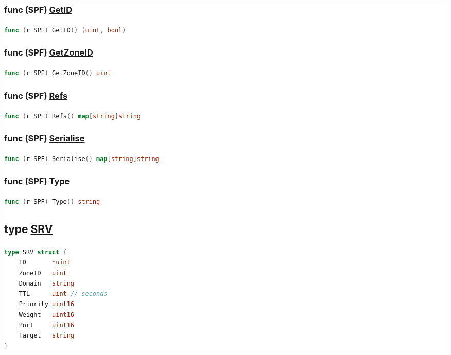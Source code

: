 ### func \(SPF\) [GetID](<https://github.com/SuperBuker/terraform-provider-dns-he-net/tree/master/common/client/models/blob/master/client/models/record_SPF.go#L60>)

```go
func (r SPF) GetID() (uint, bool)
```

### func \(SPF\) [GetZoneID](<https://github.com/SuperBuker/terraform-provider-dns-he-net/tree/master/common/client/models/blob/master/client/models/record_SPF.go#L68>)

```go
func (r SPF) GetZoneID() uint
```

### func \(SPF\) [Refs](<https://github.com/SuperBuker/terraform-provider-dns-he-net/tree/master/common/client/models/blob/master/client/models/record_SPF.go#L53>)

```go
func (r SPF) Refs() map[string]string
```

### func \(SPF\) [Serialise](<https://github.com/SuperBuker/terraform-provider-dns-he-net/tree/master/common/client/models/blob/master/client/models/record_SPF.go#L41>)

```go
func (r SPF) Serialise() map[string]string
```

### func \(SPF\) [Type](<https://github.com/SuperBuker/terraform-provider-dns-he-net/tree/master/common/client/models/blob/master/client/models/record_SPF.go#L72>)

```go
func (r SPF) Type() string
```

## type [SRV](<https://github.com/SuperBuker/terraform-provider-dns-he-net/tree/master/common/client/models/blob/master/client/models/record_SRV.go#L10-L19>)

```go
type SRV struct {
    ID       *uint
    ZoneID   uint
    Domain   string
    TTL      uint // seconds
    Priority uint16
    Weight   uint16
    Port     uint16
    Target   string
}
```
